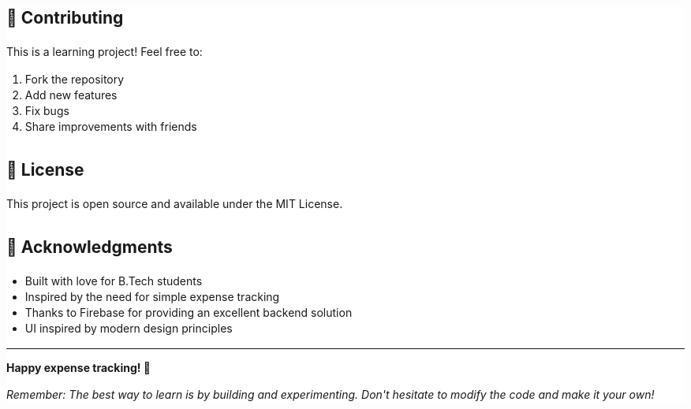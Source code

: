 ## 🤝 Contributing

This is a learning project! Feel free to:
1. Fork the repository
2. Add new features
3. Fix bugs
4. Share improvements with friends

## 📝 License

This project is open source and available under the MIT License.

## 🙏 Acknowledgments

- Built with love for B.Tech students
- Inspired by the need for simple expense tracking
- Thanks to Firebase for providing an excellent backend solution
- UI inspired by modern design principles

---

**Happy expense tracking! 🎉**

*Remember: The best way to learn is by building and experimenting. Don't hesitate to modify the code and make it your own!*